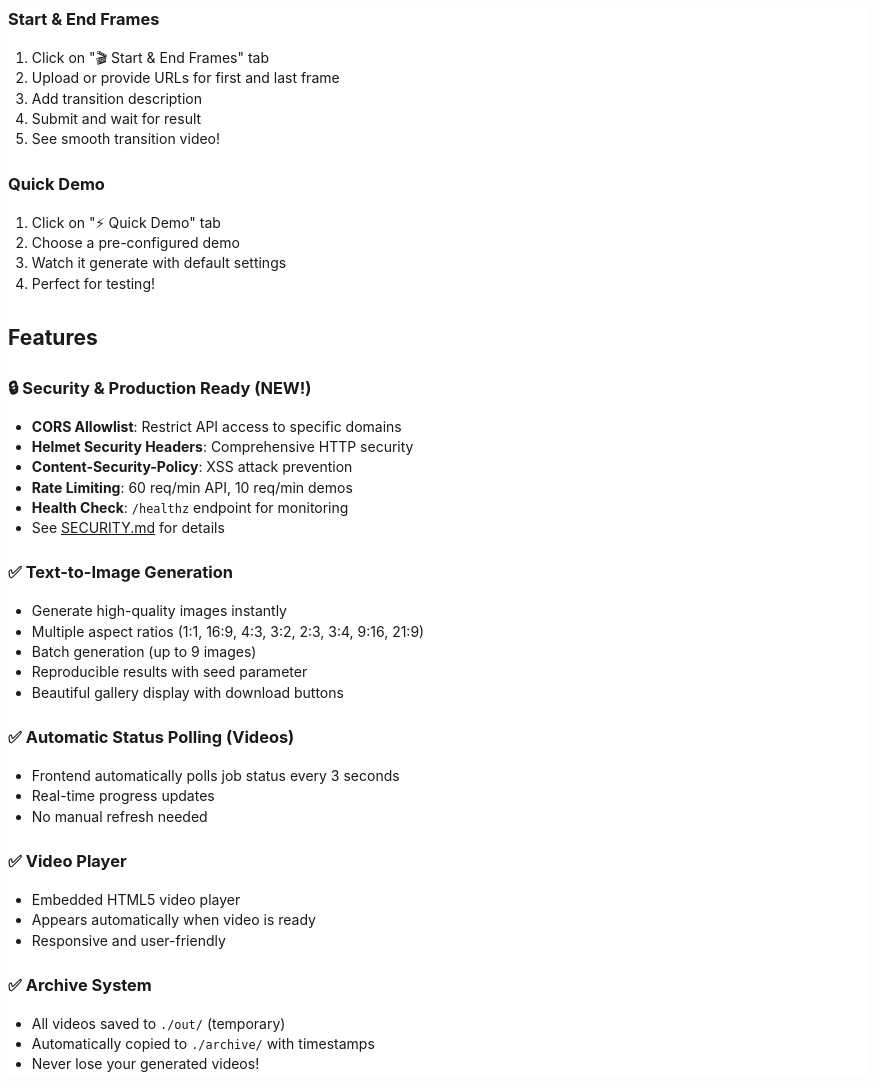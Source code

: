 ### Start & End Frames

1. Click on "🎬 Start & End Frames" tab
2. Upload or provide URLs for first and last frame
3. Add transition description
4. Submit and wait for result
5. See smooth transition video!

### Quick Demo

1. Click on "⚡ Quick Demo" tab
2. Choose a pre-configured demo
3. Watch it generate with default settings
4. Perfect for testing!

## Features

### 🔒 Security & Production Ready (NEW!)

- **CORS Allowlist**: Restrict API access to specific domains
- **Helmet Security Headers**: Comprehensive HTTP security
- **Content-Security-Policy**: XSS attack prevention
- **Rate Limiting**: 60 req/min API, 10 req/min demos
- **Health Check**: `/healthz` endpoint for monitoring
- See [SECURITY.md](SECURITY.md) for details

### ✅ Text-to-Image Generation

- Generate high-quality images instantly
- Multiple aspect ratios (1:1, 16:9, 4:3, 3:2, 2:3, 3:4, 9:16, 21:9)
- Batch generation (up to 9 images)
- Reproducible results with seed parameter
- Beautiful gallery display with download buttons

### ✅ Automatic Status Polling (Videos)

- Frontend automatically polls job status every 3 seconds
- Real-time progress updates
- No manual refresh needed

### ✅ Video Player

- Embedded HTML5 video player
- Appears automatically when video is ready
- Responsive and user-friendly

### ✅ Archive System

- All videos saved to `./out/` (temporary)
- Automatically copied to `./archive/` with timestamps
- Never lose your generated videos!
